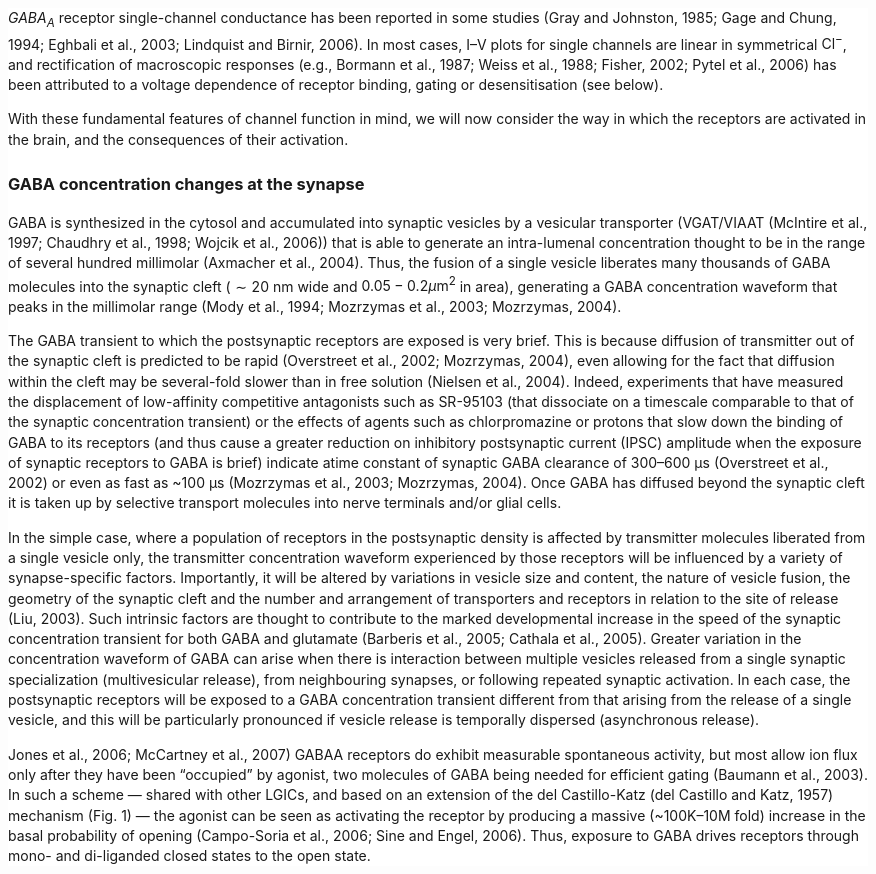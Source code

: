 $GABA_{A}$ receptor single-channel conductance has been reported in some studies (Gray and Johnston, 1985; Gage and Chung, 1994; Eghbali et al., 2003; Lindquist and Birnir, 2006). In most cases, I–V plots for single channels are linear in symmetrical $\mathrm{Cl}^{-}$, and rectification of macroscopic responses (e.g., Bormann et al., 1987; Weiss et al., 1988; Fisher, 2002; Pytel et al., 2006) has been attributed to a voltage dependence of receptor binding, gating or desensitisation (see below).

With these fundamental features of channel function in mind, we will now consider the way in which the receptors are activated in the brain, and the consequences of their activation.

### GABA concentration changes at the synapse

GABA is synthesized in the cytosol and accumulated into synaptic vesicles by a vesicular transporter (VGAT/VIAAT (McIntire et al., 1997; Chaudhry et al., 1998; Wojcik et al., 2006)) that is able to generate an intra-lumenal concentration thought to be in the range of several hundred millimolar (Axmacher et al., 2004). Thus, the fusion of a single vesicle liberates many thousands of GABA molecules into the synaptic cleft ($\sim 20 \mathrm{~nm}$ wide and $0.05-0.2 \mu \mathrm{m}^{2}$ in area), generating a GABA concentration waveform that peaks in the millimolar range (Mody et al., 1994; Mozrzymas et al., 2003; Mozrzymas, 2004).

The GABA transient to which the postsynaptic receptors are exposed is very brief. This is because diffusion of transmitter out of the synaptic cleft is predicted to be rapid (Overstreet et al., 2002; Mozrzymas, 2004), even allowing for the fact that diffusion within the cleft may be several-fold slower than in free solution (Nielsen et al., 2004). Indeed, experiments that have measured the displacement of low-affinity competitive antagonists such as SR-95103 (that dissociate on a timescale comparable to that of the synaptic concentration transient) or the effects of agents such as chlorpromazine or protons that slow down the binding of GABA to its receptors (and thus cause a greater reduction on inhibitory postsynaptic current (IPSC) amplitude when the exposure of synaptic receptors to GABA is brief) indicate atime constant of synaptic GABA clearance of 300–600 μs (Overstreet et al., 2002) or even as fast as ~100 μs (Mozrzymas et al., 2003; Mozrzymas, 2004). Once GABA has diffused beyond the synaptic cleft it is taken up by selective transport molecules into nerve terminals and/or glial cells.

In the simple case, where a population of receptors in the postsynaptic density is affected by transmitter molecules liberated from a single vesicle only, the transmitter concentration waveform experienced by those receptors will be influenced by a variety of synapse-specific factors. Importantly, it will be altered by variations in vesicle size and content, the nature of vesicle fusion, the geometry of the synaptic cleft and the number and arrangement of transporters and receptors in relation to the site of release (Liu, 2003). Such intrinsic factors are thought to contribute to the marked developmental increase in the speed of the synaptic concentration transient for both GABA and glutamate (Barberis et al., 2005; Cathala et al., 2005). Greater variation in the concentration waveform of GABA can arise when there is interaction between multiple vesicles released from a single synaptic specialization (multivesicular release), from neighbouring synapses, or following repeated synaptic activation. In each case, the postsynaptic receptors will be exposed to a GABA concentration transient different from that arising from the release of a single vesicle, and this will be particularly pronounced if vesicle release is temporally dispersed (asynchronous release).

Jones et al., 2006; McCartney et al., 2007) GABAA receptors do exhibit measurable spontaneous activity, but most allow ion flux only after they have been “occupied” by agonist, two molecules of GABA being needed for efficient gating (Baumann et al., 2003). In such a scheme — shared with other LGICs, and based on an extension of the del Castillo-Katz (del Castillo and Katz, 1957) mechanism (Fig. 1) — the agonist can be seen as activating the receptor by producing a massive (~100K–10M fold) increase in the basal probability of opening (Campo-Soria et al., 2006; Sine and Engel, 2006). Thus, exposure to GABA drives receptors through mono- and di-liganded closed states to the open state.
